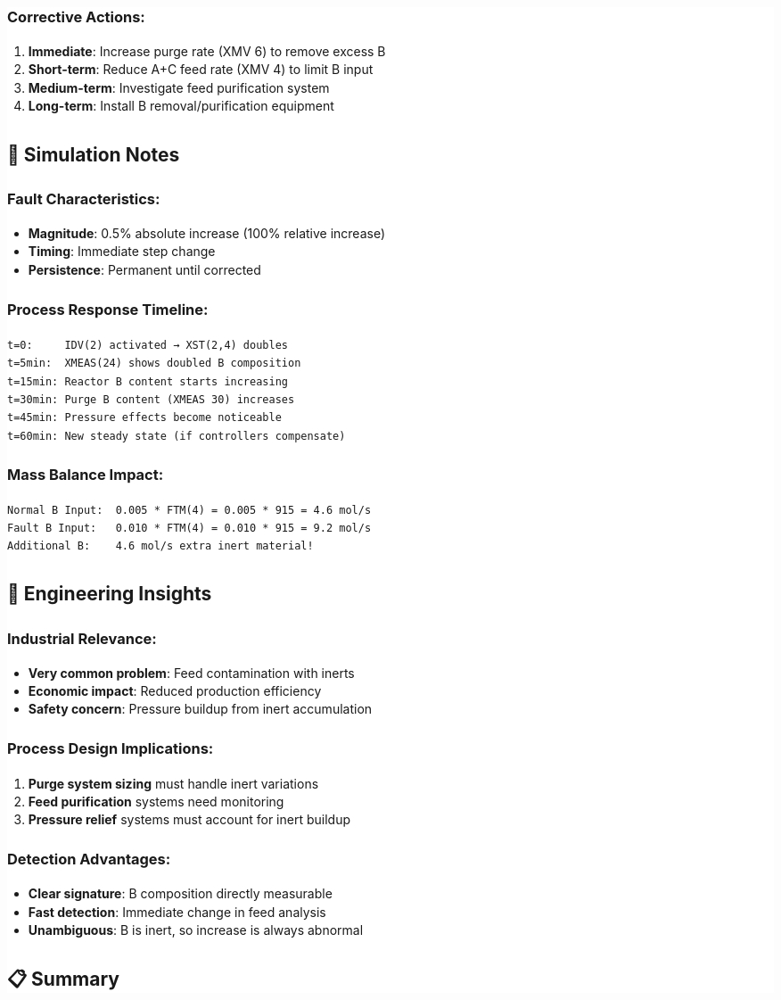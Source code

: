 ### **Corrective Actions:**
1. **Immediate**: Increase purge rate (XMV 6) to remove excess B
2. **Short-term**: Reduce A+C feed rate (XMV 4) to limit B input
3. **Medium-term**: Investigate feed purification system
4. **Long-term**: Install B removal/purification equipment

## 🧪 **Simulation Notes**

### **Fault Characteristics:**
- **Magnitude**: 0.5% absolute increase (100% relative increase)
- **Timing**: Immediate step change
- **Persistence**: Permanent until corrected

### **Process Response Timeline:**
```
t=0:     IDV(2) activated → XST(2,4) doubles
t=5min:  XMEAS(24) shows doubled B composition
t=15min: Reactor B content starts increasing
t=30min: Purge B content (XMEAS 30) increases
t=45min: Pressure effects become noticeable
t=60min: New steady state (if controllers compensate)
```

### **Mass Balance Impact:**
```
Normal B Input:  0.005 * FTM(4) = 0.005 * 915 = 4.6 mol/s
Fault B Input:   0.010 * FTM(4) = 0.010 * 915 = 9.2 mol/s
Additional B:    4.6 mol/s extra inert material!
```

## 🔧 **Engineering Insights**

### **Industrial Relevance:**
- **Very common problem**: Feed contamination with inerts
- **Economic impact**: Reduced production efficiency
- **Safety concern**: Pressure buildup from inert accumulation

### **Process Design Implications:**
1. **Purge system sizing** must handle inert variations
2. **Feed purification** systems need monitoring
3. **Pressure relief** systems must account for inert buildup

### **Detection Advantages:**
- **Clear signature**: B composition directly measurable
- **Fast detection**: Immediate change in feed analysis
- **Unambiguous**: B is inert, so increase is always abnormal

## 📋 **Summary**
